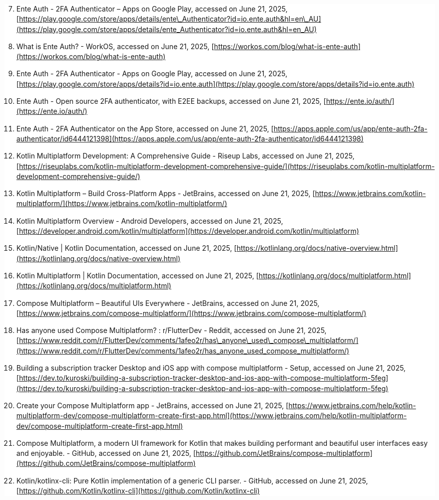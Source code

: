 7. Ente Auth - 2FA Authenticator – Apps on Google Play, accessed on June 21, 2025, [https://play.google.com/store/apps/details/ente\_Authenticator?id=io.ente.auth&hl=en\_AU](https://play.google.com/store/apps/details/ente_Authenticator?id=io.ente.auth&hl=en_AU)
    
8. What is Ente Auth? - WorkOS, accessed on June 21, 2025, [https://workos.com/blog/what-is-ente-auth](https://workos.com/blog/what-is-ente-auth)
    
9. Ente Auth - 2FA Authenticator - Apps on Google Play, accessed on June 21, 2025, [https://play.google.com/store/apps/details?id=io.ente.auth](https://play.google.com/store/apps/details?id=io.ente.auth)
    
10. Ente Auth - Open source 2FA authenticator, with E2EE backups, accessed on June 21, 2025, [https://ente.io/auth/](https://ente.io/auth/)
    
11. Ente Auth - 2FA Authenticator on the App Store, accessed on June 21, 2025, [https://apps.apple.com/us/app/ente-auth-2fa-authenticator/id6444121398](https://apps.apple.com/us/app/ente-auth-2fa-authenticator/id6444121398)
    
12. Kotlin Multiplatform Development: A Comprehensive Guide - Riseup Labs, accessed on June 21, 2025, [https://riseuplabs.com/kotlin-multiplatform-development-comprehensive-guide/](https://riseuplabs.com/kotlin-multiplatform-development-comprehensive-guide/)
    
13. Kotlin Multiplatform – Build Cross-Platform Apps - JetBrains, accessed on June 21, 2025, [https://www.jetbrains.com/kotlin-multiplatform/](https://www.jetbrains.com/kotlin-multiplatform/)
    
14. Kotlin Multiplatform Overview - Android Developers, accessed on June 21, 2025, [https://developer.android.com/kotlin/multiplatform](https://developer.android.com/kotlin/multiplatform)
    
15. Kotlin/Native | Kotlin Documentation, accessed on June 21, 2025, [https://kotlinlang.org/docs/native-overview.html](https://kotlinlang.org/docs/native-overview.html)
    
16. Kotlin Multiplatform | Kotlin Documentation, accessed on June 21, 2025, [https://kotlinlang.org/docs/multiplatform.html](https://kotlinlang.org/docs/multiplatform.html)
    
17. Compose Multiplatform – Beautiful UIs Everywhere - JetBrains, accessed on June 21, 2025, [https://www.jetbrains.com/compose-multiplatform/](https://www.jetbrains.com/compose-multiplatform/)
    
18. Has anyone used Compose Multiplatform? : r/FlutterDev - Reddit, accessed on June 21, 2025, [https://www.reddit.com/r/FlutterDev/comments/1afeo2r/has\_anyone\_used\_compose\_multiplatform/](https://www.reddit.com/r/FlutterDev/comments/1afeo2r/has_anyone_used_compose_multiplatform/)
    
19. Building a subscription tracker Desktop and iOS app with compose multiplatform - Setup, accessed on June 21, 2025, [https://dev.to/kuroski/building-a-subscription-tracker-desktop-and-ios-app-with-compose-multiplatform-5feg](https://dev.to/kuroski/building-a-subscription-tracker-desktop-and-ios-app-with-compose-multiplatform-5feg)
    
20. Create your Compose Multiplatform app - JetBrains, accessed on June 21, 2025, [https://www.jetbrains.com/help/kotlin-multiplatform-dev/compose-multiplatform-create-first-app.html](https://www.jetbrains.com/help/kotlin-multiplatform-dev/compose-multiplatform-create-first-app.html)
    
21. Compose Multiplatform, a modern UI framework for Kotlin that makes building performant and beautiful user interfaces easy and enjoyable. - GitHub, accessed on June 21, 2025, [https://github.com/JetBrains/compose-multiplatform](https://github.com/JetBrains/compose-multiplatform)
    
22. Kotlin/kotlinx-cli: Pure Kotlin implementation of a generic CLI parser. - GitHub, accessed on June 21, 2025, [https://github.com/Kotlin/kotlinx-cli](https://github.com/Kotlin/kotlinx-cli)